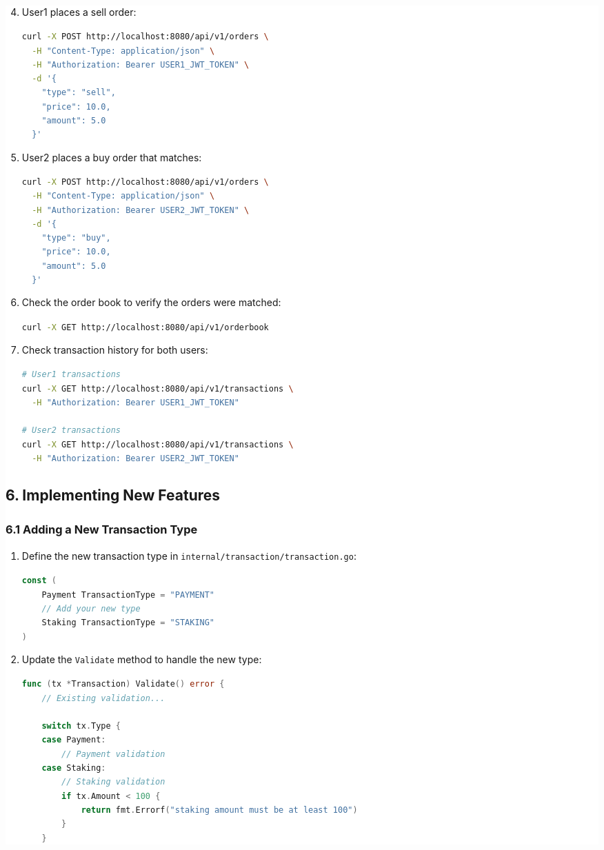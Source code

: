 4. User1 places a sell order:
   ```bash
   curl -X POST http://localhost:8080/api/v1/orders \
     -H "Content-Type: application/json" \
     -H "Authorization: Bearer USER1_JWT_TOKEN" \
     -d '{
       "type": "sell",
       "price": 10.0,
       "amount": 5.0
     }'
   ```

5. User2 places a buy order that matches:
   ```bash
   curl -X POST http://localhost:8080/api/v1/orders \
     -H "Content-Type: application/json" \
     -H "Authorization: Bearer USER2_JWT_TOKEN" \
     -d '{
       "type": "buy",
       "price": 10.0,
       "amount": 5.0
     }'
   ```

6. Check the order book to verify the orders were matched:
   ```bash
   curl -X GET http://localhost:8080/api/v1/orderbook
   ```

7. Check transaction history for both users:
   ```bash
   # User1 transactions
   curl -X GET http://localhost:8080/api/v1/transactions \
     -H "Authorization: Bearer USER1_JWT_TOKEN"
   
   # User2 transactions
   curl -X GET http://localhost:8080/api/v1/transactions \
     -H "Authorization: Bearer USER2_JWT_TOKEN"
   ```

## 6. Implementing New Features

### 6.1 Adding a New Transaction Type

1. Define the new transaction type in `internal/transaction/transaction.go`:
   ```go
   const (
       Payment TransactionType = "PAYMENT"
       // Add your new type
       Staking TransactionType = "STAKING"
   )
   ```

2. Update the `Validate` method to handle the new type:
   ```go
   func (tx *Transaction) Validate() error {
       // Existing validation...
       
       switch tx.Type {
       case Payment:
           // Payment validation
       case Staking:
           // Staking validation
           if tx.Amount < 100 {
               return fmt.Errorf("staking amount must be at least 100")
           }
       }
   ```